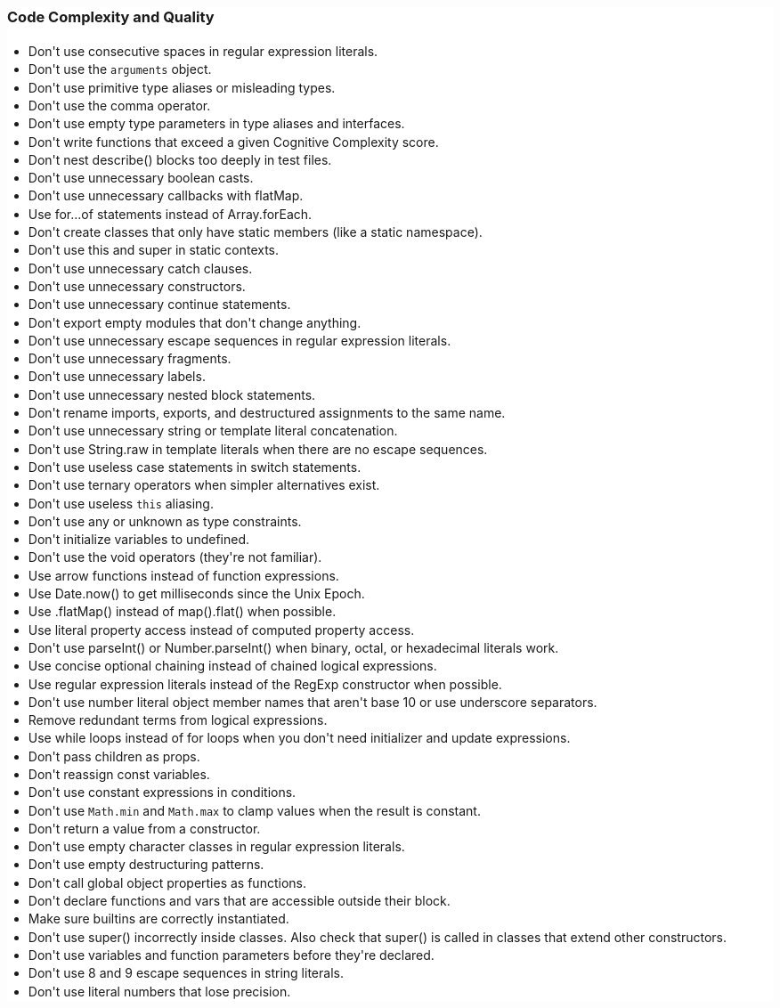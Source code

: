 ### Code Complexity and Quality

- Don't use consecutive spaces in regular expression literals.
- Don't use the `arguments` object.
- Don't use primitive type aliases or misleading types.
- Don't use the comma operator.
- Don't use empty type parameters in type aliases and interfaces.
- Don't write functions that exceed a given Cognitive Complexity score.
- Don't nest describe() blocks too deeply in test files.
- Don't use unnecessary boolean casts.
- Don't use unnecessary callbacks with flatMap.
- Use for...of statements instead of Array.forEach.
- Don't create classes that only have static members (like a static namespace).
- Don't use this and super in static contexts.
- Don't use unnecessary catch clauses.
- Don't use unnecessary constructors.
- Don't use unnecessary continue statements.
- Don't export empty modules that don't change anything.
- Don't use unnecessary escape sequences in regular expression literals.
- Don't use unnecessary fragments.
- Don't use unnecessary labels.
- Don't use unnecessary nested block statements.
- Don't rename imports, exports, and destructured assignments to the same name.
- Don't use unnecessary string or template literal concatenation.
- Don't use String.raw in template literals when there are no escape sequences.
- Don't use useless case statements in switch statements.
- Don't use ternary operators when simpler alternatives exist.
- Don't use useless `this` aliasing.
- Don't use any or unknown as type constraints.
- Don't initialize variables to undefined.
- Don't use the void operators (they're not familiar).
- Use arrow functions instead of function expressions.
- Use Date.now() to get milliseconds since the Unix Epoch.
- Use .flatMap() instead of map().flat() when possible.
- Use literal property access instead of computed property access.
- Don't use parseInt() or Number.parseInt() when binary, octal, or hexadecimal
  literals work.
- Use concise optional chaining instead of chained logical expressions.
- Use regular expression literals instead of the RegExp constructor when
  possible.
- Don't use number literal object member names that aren't base 10 or use
  underscore separators.
- Remove redundant terms from logical expressions.
- Use while loops instead of for loops when you don't need initializer and
  update expressions.
- Don't pass children as props.
- Don't reassign const variables.
- Don't use constant expressions in conditions.
- Don't use `Math.min` and `Math.max` to clamp values when the result is
  constant.
- Don't return a value from a constructor.
- Don't use empty character classes in regular expression literals.
- Don't use empty destructuring patterns.
- Don't call global object properties as functions.
- Don't declare functions and vars that are accessible outside their block.
- Make sure builtins are correctly instantiated.
- Don't use super() incorrectly inside classes. Also check that super() is
  called in classes that extend other constructors.
- Don't use variables and function parameters before they're declared.
- Don't use 8 and 9 escape sequences in string literals.
- Don't use literal numbers that lose precision.
